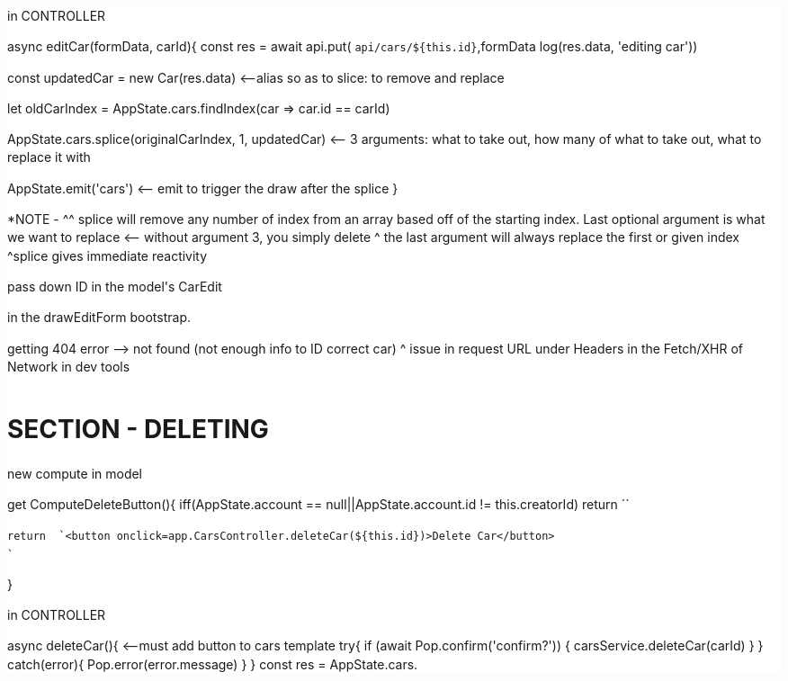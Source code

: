   in CONTROLLER

 async editCar(formData, carId){
    <!-- throw new Error("Method not implemented") -->
    <!-- put request, change overrides base API info api.put -->
const res = await api.put( `api/cars/${this.id}`,formData
log(res.data, 'editing car'))

const updatedCar = new Car(res.data)    <--alias so as to slice: to remove and replace

let oldCarIndex =  AppState.cars.findIndex(car => car.id == carId)

AppState.cars.splice(originalCarIndex, 1, updatedCar)   <-- 3 arguments: what to take out, how many of what to take out, what to replace it with

AppState.emit('cars') <-- emit to trigger the draw after the splice
  }

 *NOTE -  ^^ splice will remove any number of index from an array based off of the starting index. Last optional argument is what we want to replace <-- without argument 3, you simply delete
 ^ the last argument will always replace the first or given index
 ^splice gives immediate reactivity

  pass down ID in the model's CarEdit

  in the drawEditForm
  bootstrap.


  getting 404 error --> not found (not enough info to ID correct car)
  ^ issue in request URL under Headers in the Fetch/XHR of Network in dev tools


#   SECTION - DELETING

new compute in model

get ComputeDeleteButton(){
    iff(AppState.account == null||AppState.account.id != this.creatorId) return ``

    return  `<button onclick=app.CarsController.deleteCar(${this.id})>Delete Car</button>
    `
}

in CONTROLLER

async deleteCar(){  <--must add button to cars template
    try{
        if (await Pop.confirm('confirm?')) {
            carsService.deleteCar(carId)
        }
    } catch(error){
        Pop.error(error.message)
    }
}
    const res = AppState.cars.

